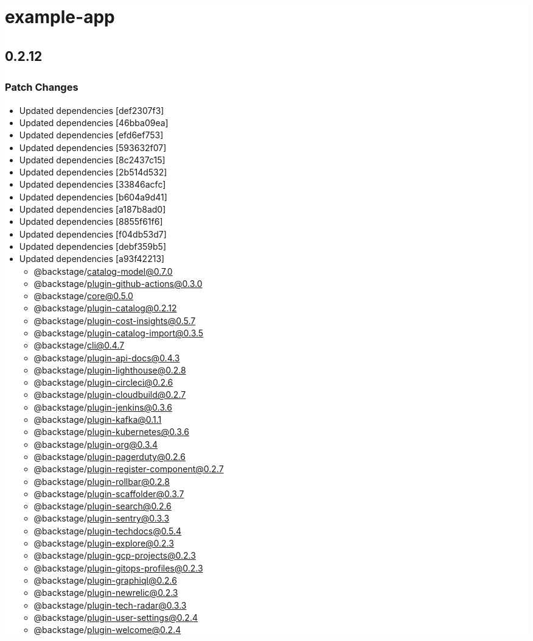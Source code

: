 # example-app

## 0.2.12

### Patch Changes

- Updated dependencies [def2307f3]
- Updated dependencies [46bba09ea]
- Updated dependencies [efd6ef753]
- Updated dependencies [593632f07]
- Updated dependencies [8c2437c15]
- Updated dependencies [2b514d532]
- Updated dependencies [33846acfc]
- Updated dependencies [b604a9d41]
- Updated dependencies [a187b8ad0]
- Updated dependencies [8855f61f6]
- Updated dependencies [f04db53d7]
- Updated dependencies [debf359b5]
- Updated dependencies [a93f42213]
  - @backstage/catalog-model@0.7.0
  - @backstage/plugin-github-actions@0.3.0
  - @backstage/core@0.5.0
  - @backstage/plugin-catalog@0.2.12
  - @backstage/plugin-cost-insights@0.5.7
  - @backstage/plugin-catalog-import@0.3.5
  - @backstage/cli@0.4.7
  - @backstage/plugin-api-docs@0.4.3
  - @backstage/plugin-lighthouse@0.2.8
  - @backstage/plugin-circleci@0.2.6
  - @backstage/plugin-cloudbuild@0.2.7
  - @backstage/plugin-jenkins@0.3.6
  - @backstage/plugin-kafka@0.1.1
  - @backstage/plugin-kubernetes@0.3.6
  - @backstage/plugin-org@0.3.4
  - @backstage/plugin-pagerduty@0.2.6
  - @backstage/plugin-register-component@0.2.7
  - @backstage/plugin-rollbar@0.2.8
  - @backstage/plugin-scaffolder@0.3.7
  - @backstage/plugin-search@0.2.6
  - @backstage/plugin-sentry@0.3.3
  - @backstage/plugin-techdocs@0.5.4
  - @backstage/plugin-explore@0.2.3
  - @backstage/plugin-gcp-projects@0.2.3
  - @backstage/plugin-gitops-profiles@0.2.3
  - @backstage/plugin-graphiql@0.2.6
  - @backstage/plugin-newrelic@0.2.3
  - @backstage/plugin-tech-radar@0.3.3
  - @backstage/plugin-user-settings@0.2.4
  - @backstage/plugin-welcome@0.2.4
